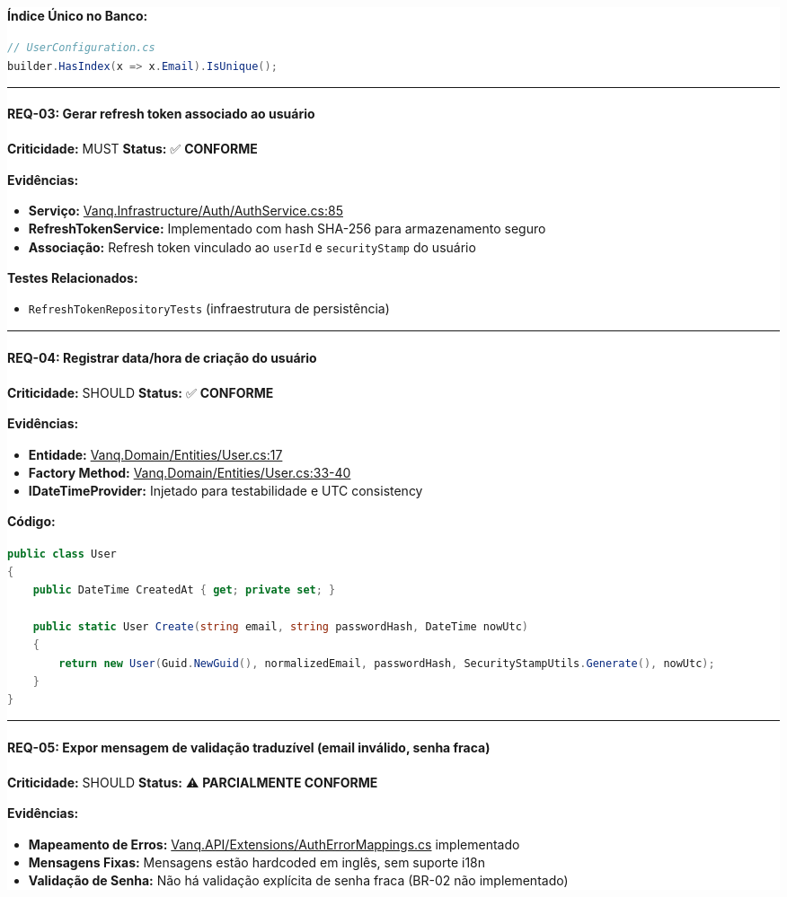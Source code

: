 **Índice Único no Banco:**
```csharp
// UserConfiguration.cs
builder.HasIndex(x => x.Email).IsUnique();
```

---

#### **REQ-03: Gerar refresh token associado ao usuário**
**Criticidade:** MUST
**Status:** ✅ **CONFORME**

**Evidências:**
- **Serviço:** [Vanq.Infrastructure/Auth/AuthService.cs:85](../Vanq.Infrastructure/Auth/AuthService.cs#L85)
- **RefreshTokenService:** Implementado com hash SHA-256 para armazenamento seguro
- **Associação:** Refresh token vinculado ao `userId` e `securityStamp` do usuário

**Testes Relacionados:**
- `RefreshTokenRepositoryTests` (infraestrutura de persistência)

---

#### **REQ-04: Registrar data/hora de criação do usuário**
**Criticidade:** SHOULD
**Status:** ✅ **CONFORME**

**Evidências:**
- **Entidade:** [Vanq.Domain/Entities/User.cs:17](../Vanq.Domain/Entities/User.cs#L17)
- **Factory Method:** [Vanq.Domain/Entities/User.cs:33-40](../Vanq.Domain/Entities/User.cs#L33-L40)
- **IDateTimeProvider:** Injetado para testabilidade e UTC consistency

**Código:**
```csharp
public class User
{
    public DateTime CreatedAt { get; private set; }

    public static User Create(string email, string passwordHash, DateTime nowUtc)
    {
        return new User(Guid.NewGuid(), normalizedEmail, passwordHash, SecurityStampUtils.Generate(), nowUtc);
    }
}
```

---

#### **REQ-05: Expor mensagem de validação traduzível (email inválido, senha fraca)**
**Criticidade:** SHOULD
**Status:** ⚠️ **PARCIALMENTE CONFORME**

**Evidências:**
- **Mapeamento de Erros:** [Vanq.API/Extensions/AuthErrorMappings.cs](../Vanq.API/Extensions/AuthErrorMappings.cs) implementado
- **Mensagens Fixas:** Mensagens estão hardcoded em inglês, sem suporte i18n
- **Validação de Senha:** Não há validação explícita de senha fraca (BR-02 não implementado)
